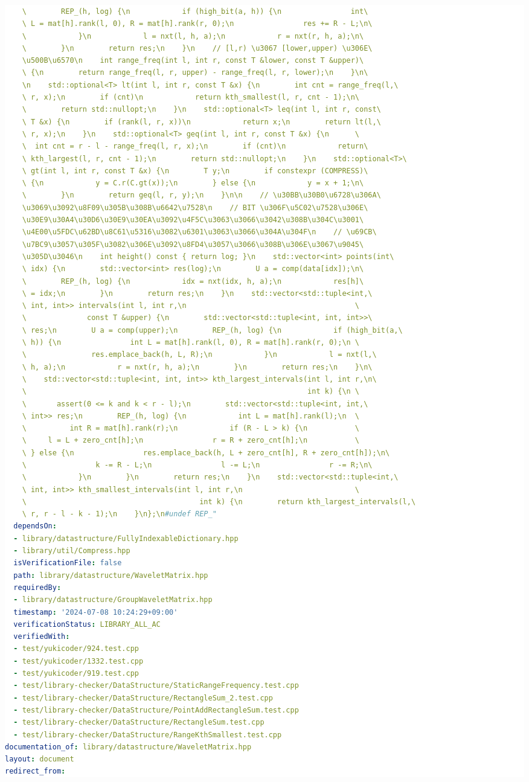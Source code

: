 ```yaml
    \        REP_(h, log) {\n            if (high_bit(a, h)) {\n                int\
    \ L = mat[h].rank(l, 0), R = mat[h].rank(r, 0);\n                res += R - L;\n\
    \            }\n            l = nxt(l, h, a);\n            r = nxt(r, h, a);\n\
    \        }\n        return res;\n    }\n    // [l,r) \u3067 [lower,upper) \u306E\
    \u500B\u6570\n    int range_freq(int l, int r, const T &lower, const T &upper)\
    \ {\n        return range_freq(l, r, upper) - range_freq(l, r, lower);\n    }\n\
    \n    std::optional<T> lt(int l, int r, const T &x) {\n        int cnt = range_freq(l,\
    \ r, x);\n        if (cnt)\n            return kth_smallest(l, r, cnt - 1);\n\
    \        return std::nullopt;\n    }\n    std::optional<T> leq(int l, int r, const\
    \ T &x) {\n        if (rank(l, r, x))\n            return x;\n        return lt(l,\
    \ r, x);\n    }\n    std::optional<T> geq(int l, int r, const T &x) {\n      \
    \  int cnt = r - l - range_freq(l, r, x);\n        if (cnt)\n            return\
    \ kth_largest(l, r, cnt - 1);\n        return std::nullopt;\n    }\n    std::optional<T>\
    \ gt(int l, int r, const T &x) {\n        T y;\n        if constexpr (COMPRESS)\
    \ {\n            y = C.r(C.gt(x));\n        } else {\n            y = x + 1;\n\
    \        }\n        return geq(l, r, y);\n    }\n\n    // \u30BB\u30B0\u6728\u306A\
    \u3069\u3092\u8F09\u305B\u308B\u6642\u7528\n    // BIT \u306F\u5C02\u7528\u306E\
    \u30E9\u30A4\u30D6\u30E9\u30EA\u3092\u4F5C\u3063\u3066\u3042\u308B\u304C\u3001\
    \u4E00\u5FDC\u62BD\u8C61\u5316\u3082\u6301\u3063\u3066\u304A\u304F\n    // \u69CB\
    \u7BC9\u3057\u305F\u3082\u306E\u3092\u8FD4\u3057\u3066\u308B\u306E\u3067\u9045\
    \u305D\u3046\n    int height() const { return log; }\n    std::vector<int> points(int\
    \ idx) {\n        std::vector<int> res(log);\n        U a = comp(data[idx]);\n\
    \        REP_(h, log) {\n            idx = nxt(idx, h, a);\n            res[h]\
    \ = idx;\n        }\n        return res;\n    }\n    std::vector<std::tuple<int,\
    \ int, int>> intervals(int l, int r,\n                                       \
    \              const T &upper) {\n        std::vector<std::tuple<int, int, int>>\
    \ res;\n        U a = comp(upper);\n        REP_(h, log) {\n            if (high_bit(a,\
    \ h)) {\n                int L = mat[h].rank(l, 0), R = mat[h].rank(r, 0);\n \
    \               res.emplace_back(h, L, R);\n            }\n            l = nxt(l,\
    \ h, a);\n            r = nxt(r, h, a);\n        }\n        return res;\n    }\n\
    \    std::vector<std::tuple<int, int, int>> kth_largest_intervals(int l, int r,\n\
    \                                                                 int k) {\n \
    \       assert(0 <= k and k < r - l);\n        std::vector<std::tuple<int, int,\
    \ int>> res;\n        REP_(h, log) {\n            int L = mat[h].rank(l);\n  \
    \          int R = mat[h].rank(r);\n            if (R - L > k) {\n           \
    \     l = L + zero_cnt[h];\n                r = R + zero_cnt[h];\n           \
    \ } else {\n                res.emplace_back(h, L + zero_cnt[h], R + zero_cnt[h]);\n\
    \                k -= R - L;\n                l -= L;\n                r -= R;\n\
    \            }\n        }\n        return res;\n    }\n    std::vector<std::tuple<int,\
    \ int, int>> kth_smallest_intervals(int l, int r,\n                          \
    \                                        int k) {\n        return kth_largest_intervals(l,\
    \ r, r - l - k - 1);\n    }\n};\n#undef REP_"
  dependsOn:
  - library/datastructure/FullyIndexableDictionary.hpp
  - library/util/Compress.hpp
  isVerificationFile: false
  path: library/datastructure/WaveletMatrix.hpp
  requiredBy:
  - library/datastructure/GroupWaveletMatrix.hpp
  timestamp: '2024-07-08 10:24:29+09:00'
  verificationStatus: LIBRARY_ALL_AC
  verifiedWith:
  - test/yukicoder/924.test.cpp
  - test/yukicoder/1332.test.cpp
  - test/yukicoder/919.test.cpp
  - test/library-checker/DataStructure/StaticRangeFrequency.test.cpp
  - test/library-checker/DataStructure/RectangleSum_2.test.cpp
  - test/library-checker/DataStructure/PointAddRectangleSum.test.cpp
  - test/library-checker/DataStructure/RectangleSum.test.cpp
  - test/library-checker/DataStructure/RangeKthSmallest.test.cpp
documentation_of: library/datastructure/WaveletMatrix.hpp
layout: document
redirect_from:
```